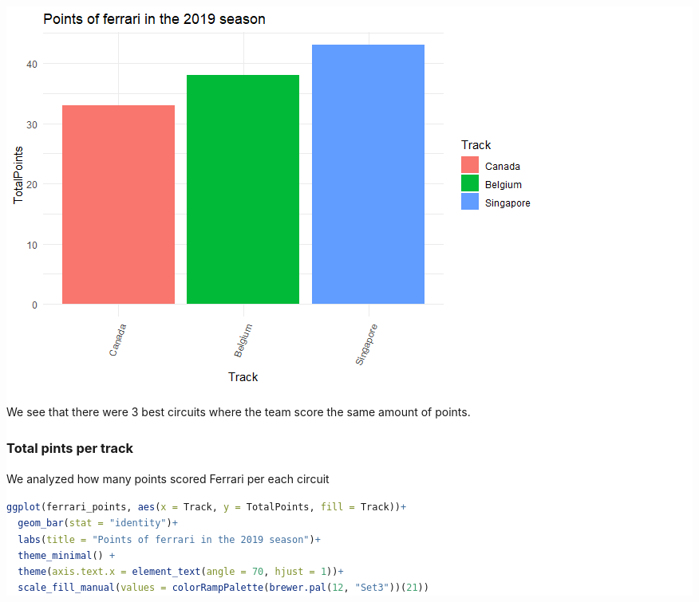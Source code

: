 ![](Ferrari-2019-report_files/figure-gfm/unnamed-chunk-6-1.png)

We see that there were 3 best circuits where the team score the same
amount of points.

### Total pints per track

We analyzed how many points scored Ferrari per each circuit

``` r
ggplot(ferrari_points, aes(x = Track, y = TotalPoints, fill = Track))+
  geom_bar(stat = "identity")+
  labs(title = "Points of ferrari in the 2019 season")+
  theme_minimal() +
  theme(axis.text.x = element_text(angle = 70, hjust = 1))+
  scale_fill_manual(values = colorRampPalette(brewer.pal(12, "Set3"))(21))
```
